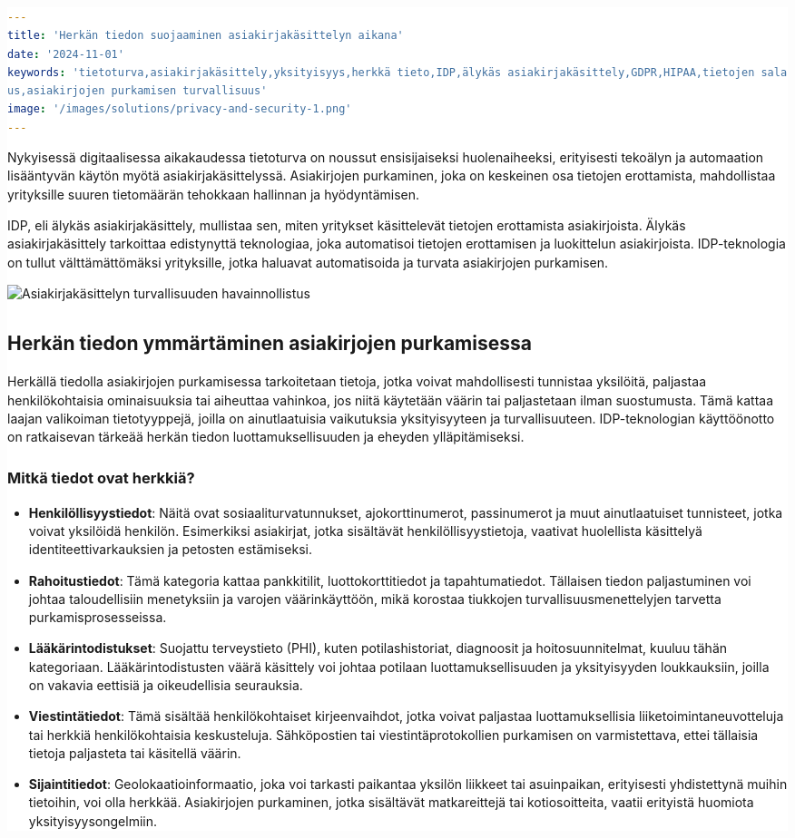 ```yaml
---
title: 'Herkän tiedon suojaaminen asiakirjakäsittelyn aikana'
date: '2024-11-01'
keywords: 'tietoturva,asiakirjakäsittely,yksityisyys,herkkä tieto,IDP,älykäs asiakirjakäsittely,GDPR,HIPAA,tietojen salaus,asiakirjojen purkamisen turvallisuus'
image: '/images/solutions/privacy-and-security-1.png'
---
```


Nykyisessä digitaalisessa aikakaudessa tietoturva on noussut ensisijaiseksi huolenaiheeksi, erityisesti tekoälyn ja automaation lisääntyvän käytön myötä asiakirjakäsittelyssä. Asiakirjojen purkaminen, joka on keskeinen osa tietojen erottamista, mahdollistaa yrityksille suuren tietomäärän tehokkaan hallinnan ja hyödyntämisen.

IDP, eli älykäs asiakirjakäsittely, mullistaa sen, miten yritykset käsittelevät tietojen erottamista asiakirjoista. Älykäs asiakirjakäsittely tarkoittaa edistynyttä teknologiaa, joka automatisoi tietojen erottamisen ja luokittelun asiakirjoista. IDP-teknologia on tullut välttämättömäksi yrityksille, jotka haluavat automatisoida ja turvata asiakirjojen purkamisen.

![Asiakirjakäsittelyn turvallisuuden havainnollistus](/images/solutions/privacy-and-security-1.png)

## Herkän tiedon ymmärtäminen asiakirjojen purkamisessa

Herkällä tiedolla asiakirjojen purkamisessa tarkoitetaan tietoja, jotka voivat mahdollisesti tunnistaa yksilöitä, paljastaa henkilökohtaisia ominaisuuksia tai aiheuttaa vahinkoa, jos niitä käytetään väärin tai paljastetaan ilman suostumusta. Tämä kattaa laajan valikoiman tietotyyppejä, joilla on ainutlaatuisia vaikutuksia yksityisyyteen ja turvallisuuteen. IDP-teknologian käyttöönotto on ratkaisevan tärkeää herkän tiedon luottamuksellisuuden ja eheyden ylläpitämiseksi.

### Mitkä tiedot ovat herkkiä?

- **Henkilöllisyystiedot**: Näitä ovat sosiaaliturvatunnukset, ajokorttinumerot, passinumerot ja muut ainutlaatuiset tunnisteet, jotka voivat yksilöidä henkilön. Esimerkiksi asiakirjat, jotka sisältävät henkilöllisyystietoja, vaativat huolellista käsittelyä identiteettivarkauksien ja petosten estämiseksi.

- **Rahoitustiedot**: Tämä kategoria kattaa pankkitilit, luottokorttitiedot ja tapahtumatiedot. Tällaisen tiedon paljastuminen voi johtaa taloudellisiin menetyksiin ja varojen väärinkäyttöön, mikä korostaa tiukkojen turvallisuusmenettelyjen tarvetta purkamisprosesseissa.

- **Lääkärintodistukset**: Suojattu terveystieto (PHI), kuten potilashistoriat, diagnoosit ja hoitosuunnitelmat, kuuluu tähän kategoriaan. Lääkärintodistusten väärä käsittely voi johtaa potilaan luottamuksellisuuden ja yksityisyyden loukkauksiin, joilla on vakavia eettisiä ja oikeudellisia seurauksia.

- **Viestintätiedot**: Tämä sisältää henkilökohtaiset kirjeenvaihdot, jotka voivat paljastaa luottamuksellisia liiketoimintaneuvotteluja tai herkkiä henkilökohtaisia keskusteluja. Sähköpostien tai viestintäprotokollien purkamisen on varmistettava, ettei tällaisia tietoja paljasteta tai käsitellä väärin.

- **Sijaintitiedot**: Geolokaatioinformaatio, joka voi tarkasti paikantaa yksilön liikkeet tai asuinpaikan, erityisesti yhdistettynä muihin tietoihin, voi olla herkkää. Asiakirjojen purkaminen, jotka sisältävät matkareittejä tai kotiosoitteita, vaatii erityistä huomiota yksityisyysongelmiin.
